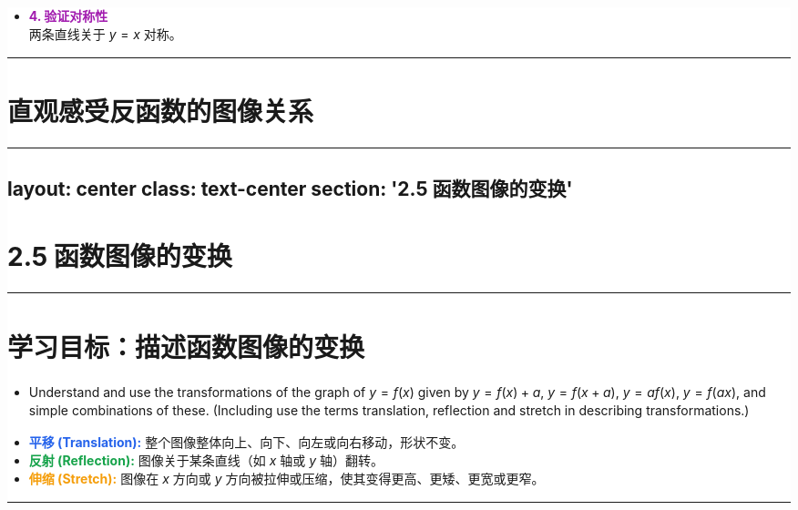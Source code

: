 - <span style="color: #a21caf; font-weight: bold;">4. 验证对称性</span>  
  两条直线关于 $y = x$ 对称。

</div>

</Example>

---

# 直观感受反函数的图像关系

<iframe 
  src="https://www.desmos.com/calculator/4ov2xc9rgi?embed" 
  style="width: 70%; max-width: 550px; height: 320px; border: 1px solid #ccc; display: block; margin: 0 auto;" 
  frameborder="0"
></iframe>

---
layout: center
class: text-center
section: '2.5 函数图像的变换'
---

# 2.5 函数图像的变换

---

# 学习目标：描述函数图像的变换

<LearningObjective index="5">

- Understand and use the <span v-mark="{ type: 'highlight', color: 'rgba(240, 98, 146, 0.5)' }">transformations</span> of the graph of $y = f(x)$ given by $y = f(x) + a$, $y = f(x + a)$, $y = af(x)$, $y = f(ax)$, and simple combinations of these. (Including use the terms translation, reflection and stretch in describing transformations.)

</LearningObjective>

<div v-click="1">

<Note>

- <span style="color: #2563eb; font-weight: bold;">平移 (Translation):</span> 整个图像整体向上、向下、向左或向右移动，形状不变。
- <span style="color: #16a34a; font-weight: bold;">反射 (Reflection):</span> 图像关于某条直线（如 $x$ 轴或 $y$ 轴）翻转。
- <span style="color: #f59e0b; font-weight: bold;">伸缩 (Stretch):</span> 图像在 $x$ 方向或 $y$ 方向被拉伸或压缩，使其变得更高、更矮、更宽或更窄。

</Note>

</div>

---